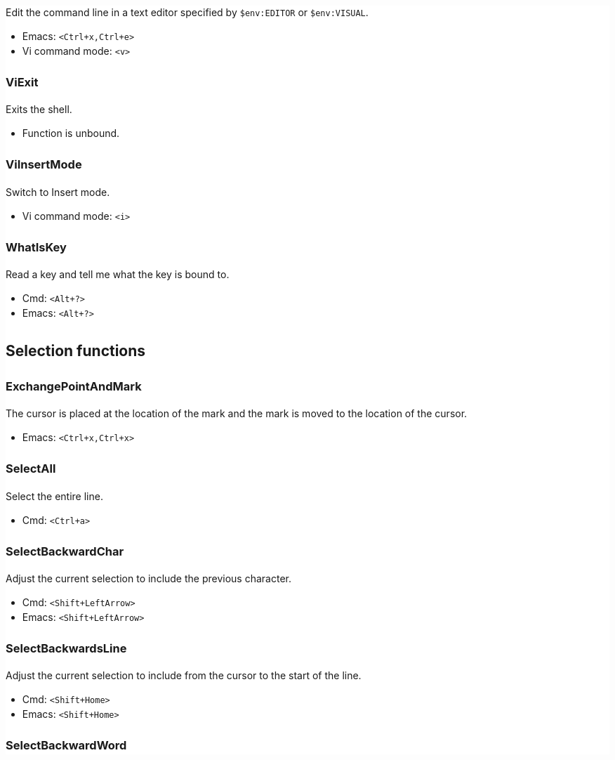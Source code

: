 Edit the command line in a text editor specified by `$env:EDITOR` or
`$env:VISUAL`.

- Emacs: `<Ctrl+x,Ctrl+e>`
- Vi command mode: `<v>`

### ViExit

Exits the shell.

- Function is unbound.

### ViInsertMode

Switch to Insert mode.

- Vi command mode: `<i>`

### WhatIsKey

Read a key and tell me what the key is bound to.

- Cmd: `<Alt+?>`
- Emacs: `<Alt+?>`

## Selection functions

### ExchangePointAndMark

The cursor is placed at the location of the mark and the mark is moved to the
location of the cursor.

- Emacs: `<Ctrl+x,Ctrl+x>`

### SelectAll

Select the entire line.

- Cmd: `<Ctrl+a>`

### SelectBackwardChar

Adjust the current selection to include the previous character.

- Cmd: `<Shift+LeftArrow>`
- Emacs: `<Shift+LeftArrow>`

### SelectBackwardsLine

Adjust the current selection to include from the cursor to the start of the
line.

- Cmd: `<Shift+Home>`
- Emacs: `<Shift+Home>`

### SelectBackwardWord
